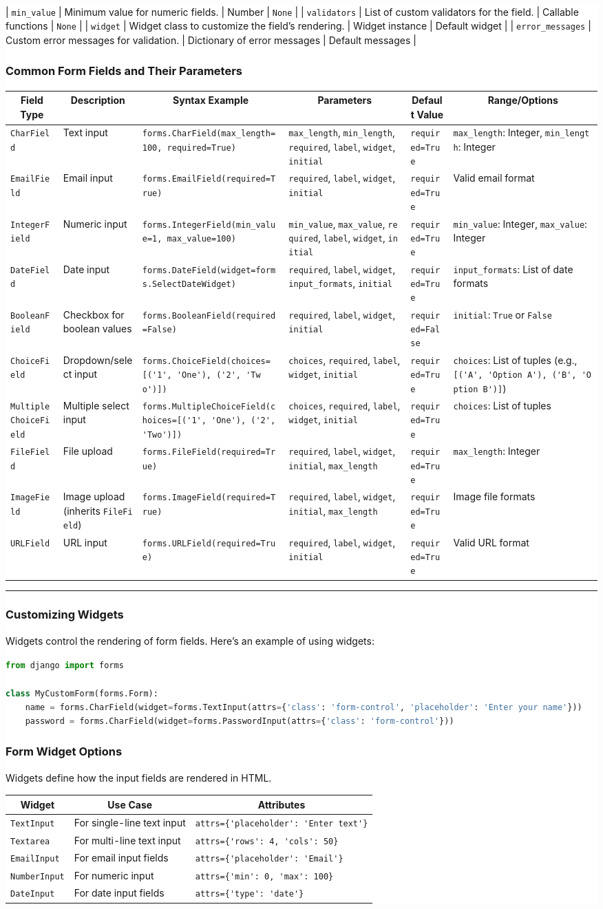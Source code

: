 | `min_value`        | Minimum value for numeric fields.                                             | Number                                  | `None`            |
| `validators`       | List of custom validators for the field.                                      | Callable functions                      | `None`            |
| `widget`           | Widget class to customize the field’s rendering.                              | Widget instance                         | Default widget    |
| `error_messages`   | Custom error messages for validation.                                         | Dictionary of error messages            | Default messages  |

### **Common Form Fields and Their Parameters**
| **Field Type**         | **Description**                       | **Syntax Example**                                         | **Parameters**                                                              | **Default Value**   | **Range/Options**                                                                                         |
|------------------------|---------------------------------------|------------------------------------------------------------|----------------------------------------------------------------------------|---------------------|-----------------------------------------------------------------------------------------------------------|
| `CharField`            | Text input                            | `forms.CharField(max_length=100, required=True)`           | `max_length`, `min_length`, `required`, `label`, `widget`, `initial`        | `required=True`     | `max_length`: Integer, `min_length`: Integer                                                             |
| `EmailField`           | Email input                           | `forms.EmailField(required=True)`                          | `required`, `label`, `widget`, `initial`                                   | `required=True`     | Valid email format                                                                                       |
| `IntegerField`         | Numeric input                         | `forms.IntegerField(min_value=1, max_value=100)`           | `min_value`, `max_value`, `required`, `label`, `widget`, `initial`          | `required=True`     | `min_value`: Integer, `max_value`: Integer                                                               |
| `DateField`            | Date input                            | `forms.DateField(widget=forms.SelectDateWidget)`           | `required`, `label`, `widget`, `input_formats`, `initial`                  | `required=True`     | `input_formats`: List of date formats                                                                   |
| `BooleanField`         | Checkbox for boolean values           | `forms.BooleanField(required=False)`                       | `required`, `label`, `widget`, `initial`                                   | `required=False`    | `initial`: `True` or `False`                                                                            |
| `ChoiceField`          | Dropdown/select input                 | `forms.ChoiceField(choices=[('1', 'One'), ('2', 'Two')])`  | `choices`, `required`, `label`, `widget`, `initial`                        | `required=True`     | `choices`: List of tuples (e.g., `[('A', 'Option A'), ('B', 'Option B')]`)                              |
| `MultipleChoiceField`  | Multiple select input                 | `forms.MultipleChoiceField(choices=[('1', 'One'), ('2', 'Two')])` | `choices`, `required`, `label`, `widget`, `initial`                        | `required=True`     | `choices`: List of tuples                                                                               |
| `FileField`            | File upload                           | `forms.FileField(required=True)`                           | `required`, `label`, `widget`, `initial`, `max_length`                     | `required=True`     | `max_length`: Integer                                                                                   |
| `ImageField`           | Image upload (inherits `FileField`)   | `forms.ImageField(required=True)`                          | `required`, `label`, `widget`, `initial`, `max_length`                     | `required=True`     | Image file formats                                                                                      |
| `URLField`             | URL input                             | `forms.URLField(required=True)`                            | `required`, `label`, `widget`, `initial`                                   | `required=True`     | Valid URL format                                                                                        |

---

### **Customizing Widgets**
Widgets control the rendering of form fields. Here’s an example of using widgets:
```python
from django import forms

class MyCustomForm(forms.Form):
    name = forms.CharField(widget=forms.TextInput(attrs={'class': 'form-control', 'placeholder': 'Enter your name'}))
    password = forms.CharField(widget=forms.PasswordInput(attrs={'class': 'form-control'}))
```

### **Form Widget Options**

Widgets define how the input fields are rendered in HTML.

| **Widget**               | **Use Case**                    | **Attributes**                       |
|--------------------------|----------------------------------|---------------------------------------|
| `TextInput`              | For single-line text input      | `attrs={'placeholder': 'Enter text'}`|
| `Textarea`               | For multi-line text input       | `attrs={'rows': 4, 'cols': 50}`      |
| `EmailInput`             | For email input fields          | `attrs={'placeholder': 'Email'}`     |
| `NumberInput`            | For numeric input               | `attrs={'min': 0, 'max': 100}`       |
| `DateInput`              | For date input fields           | `attrs={'type': 'date'}`             |